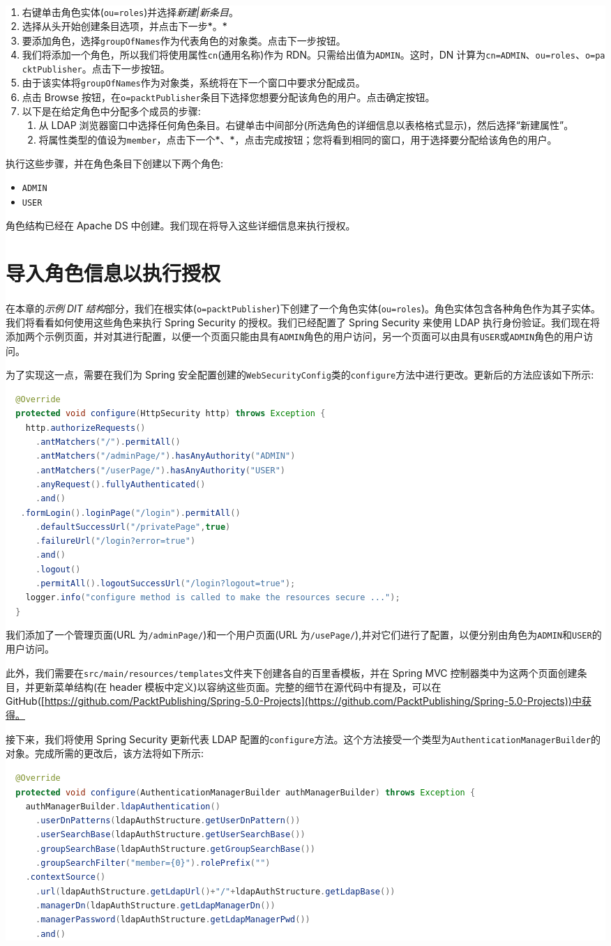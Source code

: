 1.  右键单击角色实体(`ou=roles`)并选择*新建|新条目*。
2.  选择从头开始创建条目选项，并点击下一步*。*
3.  要添加角色，选择`groupOfNames`作为代表角色的对象类。点击下一步按钮。
4.  我们将添加一个角色，所以我们将使用属性`cn`(通用名称)作为 RDN。只需给出值为`ADMIN`。这时，DN 计算为`cn=ADMIN`、`ou=roles`、`o=packtPublisher`。点击下一步按钮。
5.  由于该实体将`groupOfNames`作为对象类，系统将在下一个窗口中要求分配成员。
6.  点击 Browse 按钮，在`o=packtPublisher`条目下选择您想要分配该角色的用户。点击确定按钮。
7.  以下是在给定角色中分配多个成员的步骤:
    1.  从 LDAP 浏览器窗口中选择任何角色条目。右键单击中间部分(所选角色的详细信息以表格格式显示)，然后选择“新建属性”。
    2.  将属性类型的值设为`member`，点击下一个*、*，点击完成按钮；您将看到相同的窗口，用于选择要分配给该角色的用户。

执行这些步骤，并在角色条目下创建以下两个角色:

*   `ADMIN`
*   `USER`

角色结构已经在 Apache DS 中创建。我们现在将导入这些详细信息来执行授权。

# 导入角色信息以执行授权

在本章的*示例 DIT 结构*部分，我们在根实体(`o=packtPublisher`)下创建了一个角色实体(`ou=roles`)。角色实体包含各种角色作为其子实体。我们将看看如何使用这些角色来执行 Spring Security 的授权。我们已经配置了 Spring Security 来使用 LDAP 执行身份验证。我们现在将添加两个示例页面，并对其进行配置，以便一个页面只能由具有`ADMIN`角色的用户访问，另一个页面可以由具有`USER`或`ADMIN`角色的用户访问。

为了实现这一点，需要在我们为 Spring 安全配置创建的`WebSecurityConfig`类的`configure`方法中进行更改。更新后的方法应该如下所示:

```java
  @Override
  protected void configure(HttpSecurity http) throws Exception {
    http.authorizeRequests()
      .antMatchers("/").permitAll()
      .antMatchers("/adminPage/").hasAnyAuthority("ADMIN")
      .antMatchers("/userPage/").hasAnyAuthority("USER")
      .anyRequest().fullyAuthenticated()
      .and()
   .formLogin().loginPage("/login").permitAll()
      .defaultSuccessUrl("/privatePage",true)
      .failureUrl("/login?error=true")
      .and()
      .logout()
      .permitAll().logoutSuccessUrl("/login?logout=true");
    logger.info("configure method is called to make the resources secure ...");
  }
```

我们添加了一个管理页面(URL 为`/adminPage/`)和一个用户页面(URL 为`/usePage/`),并对它们进行了配置，以便分别由角色为`ADMIN`和`USER`的用户访问。

此外，我们需要在`src/main/resources/templates`文件夹下创建各自的百里香模板，并在 Spring MVC 控制器类中为这两个页面创建条目，并更新菜单结构(在 header 模板中定义)以容纳这些页面。完整的细节在源代码中有提及，可以在 GitHub([https://github.com/PacktPublishing/Spring-5.0-Projects](https://github.com/PacktPublishing/Spring-5.0-Projects))中获得。

接下来，我们将使用 Spring Security 更新代表 LDAP 配置的`configure`方法。这个方法接受一个类型为`AuthenticationManagerBuilder`的对象。完成所需的更改后，该方法将如下所示:

```java
  @Override
  protected void configure(AuthenticationManagerBuilder authManagerBuilder) throws Exception {
    authManagerBuilder.ldapAuthentication()
      .userDnPatterns(ldapAuthStructure.getUserDnPattern())
      .userSearchBase(ldapAuthStructure.getUserSearchBase())
      .groupSearchBase(ldapAuthStructure.getGroupSearchBase())
      .groupSearchFilter("member={0}").rolePrefix("")
    .contextSource()
      .url(ldapAuthStructure.getLdapUrl()+"/"+ldapAuthStructure.getLdapBase())
      .managerDn(ldapAuthStructure.getLdapManagerDn())
      .managerPassword(ldapAuthStructure.getLdapManagerPwd())
      .and()
```